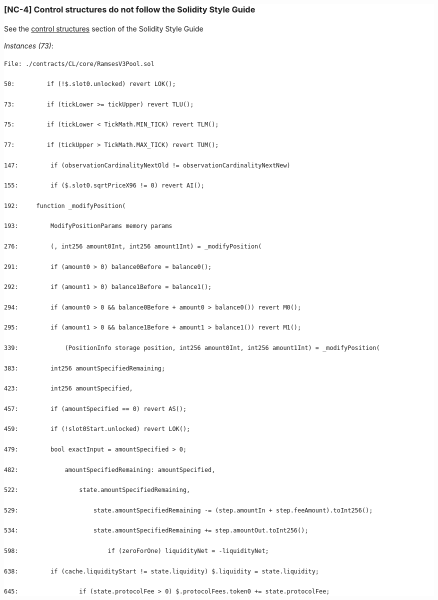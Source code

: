 ### <a name="NC-4"></a>[NC-4] Control structures do not follow the Solidity Style Guide
See the [control structures](https://docs.soliditylang.org/en/latest/style-guide.html#control-structures) section of the Solidity Style Guide

*Instances (73)*:
```solidity
File: ./contracts/CL/core/RamsesV3Pool.sol

50:         if (!$.slot0.unlocked) revert LOK();

73:         if (tickLower >= tickUpper) revert TLU();

75:         if (tickLower < TickMath.MIN_TICK) revert TLM();

77:         if (tickUpper > TickMath.MAX_TICK) revert TUM();

147:         if (observationCardinalityNextOld != observationCardinalityNextNew)

155:         if ($.slot0.sqrtPriceX96 != 0) revert AI();

192:     function _modifyPosition(

193:         ModifyPositionParams memory params

276:         (, int256 amount0Int, int256 amount1Int) = _modifyPosition(

291:         if (amount0 > 0) balance0Before = balance0();

292:         if (amount1 > 0) balance1Before = balance1();

294:         if (amount0 > 0 && balance0Before + amount0 > balance0()) revert M0();

295:         if (amount1 > 0 && balance1Before + amount1 > balance1()) revert M1();

339:             (PositionInfo storage position, int256 amount0Int, int256 amount1Int) = _modifyPosition(

383:         int256 amountSpecifiedRemaining;

423:         int256 amountSpecified,

457:         if (amountSpecified == 0) revert AS();

459:         if (!slot0Start.unlocked) revert LOK();

479:         bool exactInput = amountSpecified > 0;

482:             amountSpecifiedRemaining: amountSpecified,

522:                 state.amountSpecifiedRemaining,

529:                     state.amountSpecifiedRemaining -= (step.amountIn + step.feeAmount).toInt256();

534:                     state.amountSpecifiedRemaining += step.amountOut.toInt256();

598:                         if (zeroForOne) liquidityNet = -liquidityNet;

638:         if (cache.liquidityStart != state.liquidity) $.liquidity = state.liquidity;

645:                 if (state.protocolFee > 0) $.protocolFees.token0 += state.protocolFee;

```